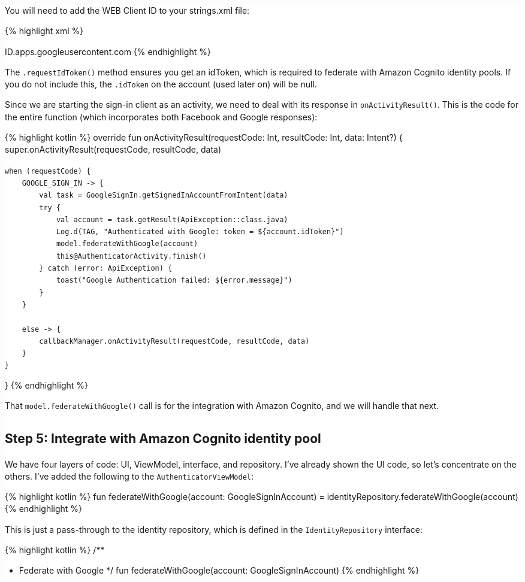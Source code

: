 You will need to add the WEB Client ID to your strings.xml file:

{% highlight xml %}

<string name="google_client">ID.apps.googleusercontent.com</string>
{% endhighlight %}

The `.requestIdToken()` method ensures you get an idToken, which is required to federate with Amazon Cognito identity pools. If you do not include this, the `.idToken` on the account (used later on) will be null.

Since we are starting the sign-in client as an activity, we need to deal with its response in `onActivityResult()`. This is the code for the entire function (which incorporates both Facebook and Google responses):

{% highlight kotlin %}
override fun onActivityResult(requestCode: Int, resultCode: Int, data: Intent?) {
    super.onActivityResult(requestCode, resultCode, data)

    when (requestCode) {
        GOOGLE_SIGN_IN -> {
            val task = GoogleSignIn.getSignedInAccountFromIntent(data)
            try {
                val account = task.getResult(ApiException::class.java)
                Log.d(TAG, "Authenticated with Google: token = ${account.idToken}")
                model.federateWithGoogle(account)
                this@AuthenticatorActivity.finish()
            } catch (error: ApiException) {
                toast("Google Authentication failed: ${error.message}")
            }
        }

        else -> {
            callbackManager.onActivityResult(requestCode, resultCode, data)
        }
    }
}
{% endhighlight %}

That `model.federateWithGoogle()` call is for the integration with Amazon Cognito, and we will handle that next.

## Step 5: Integrate with Amazon Cognito identity pool

We have four layers of code: UI, ViewModel, interface, and repository. I’ve already shown the UI code, so let’s concentrate on the others. I’ve added the following to the `AuthenticatorViewModel`:

{% highlight kotlin %}
fun federateWithGoogle(account: GoogleSignInAccount) = identityRepository.federateWithGoogle(account)
{% endhighlight %}

This is just a pass-through to the identity repository, which is defined in the `IdentityRepository` interface:

{% highlight kotlin %}
/**
 * Federate with Google
 */
fun federateWithGoogle(account: GoogleSignInAccount)
{% endhighlight %}

